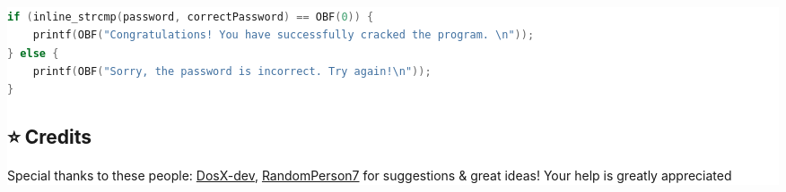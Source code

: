 ```c++
if (inline_strcmp(password, correctPassword) == OBF(0)) {
    printf(OBF("Congratulations! You have successfully cracked the program. \n"));
} else {
    printf(OBF("Sorry, the password is incorrect. Try again!\n"));
}
```

## ⭐ Credits

Special thanks to these people: <a href="https://github.com/dosx-dev">DosX-dev</a>, <a href="https://github.com/ARandomPerson7">RandomPerson7</a> for suggestions & great ideas! Your help is greatly appreciated